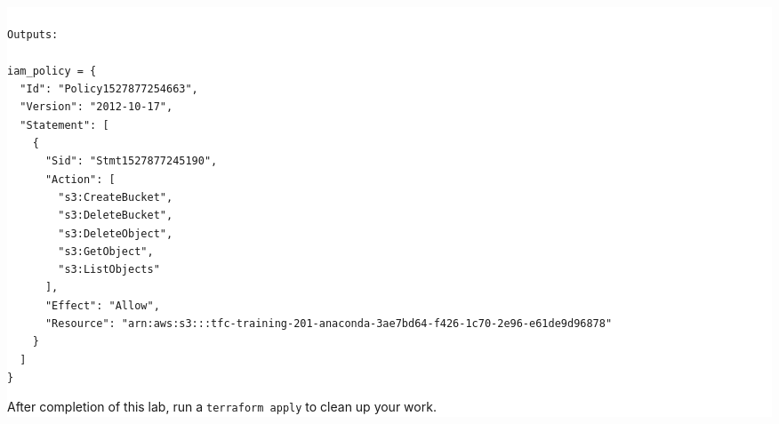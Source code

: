 ```

Outputs:

iam_policy = {
  "Id": "Policy1527877254663",
  "Version": "2012-10-17",
  "Statement": [
    {
      "Sid": "Stmt1527877245190",
      "Action": [
        "s3:CreateBucket",
        "s3:DeleteBucket",
        "s3:DeleteObject",
        "s3:GetObject",
        "s3:ListObjects"
      ],
      "Effect": "Allow",
      "Resource": "arn:aws:s3:::tfc-training-201-anaconda-3ae7bd64-f426-1c70-2e96-e61de9d96878"
    }
  ]
}
```

After completion of this lab, run a `terraform apply` to clean up your work.
